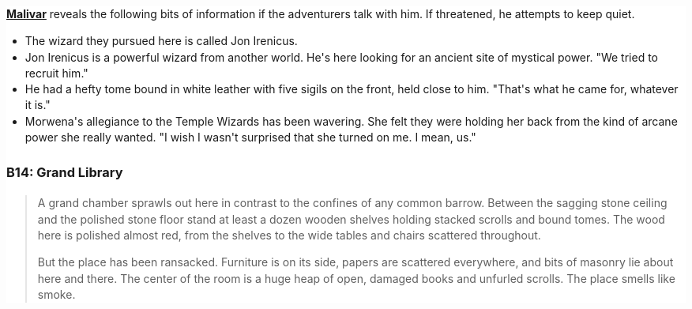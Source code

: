**[Malivar](http://localhost:8080/Sources/Creatures/Malivar.png)** reveals the following bits of information if the adventurers talk with him. If threatened, he attempts to keep quiet.

- The wizard they pursued here is called Jon Irenicus.
- Jon Irenicus is a powerful wizard from another world. He's here looking for an ancient site of mystical power. "We tried to recruit him."
- He had a hefty tome bound in white leather with five sigils on the front, held close to him. "That's what he came for, whatever it is."
- Morwena's allegiance to the Temple Wizards has been wavering. She felt they were holding her back from the kind of arcane power she really wanted. "I wish I wasn't surprised that she turned on me. I mean, us."

### B14: Grand Library

> A grand chamber sprawls out here in contrast to the confines of any common barrow. Between the sagging stone ceiling and the polished stone floor stand at least a dozen wooden shelves holding stacked scrolls and bound tomes. The wood here is polished almost red, from the shelves to the wide tables and chairs scattered throughout.
>
> But the place has been ransacked. Furniture is on its side, papers are scattered everywhere, and bits of masonry lie about here and there. The center of the room is a huge heap of open, damaged books and unfurled scrolls. The place smells like smoke.
